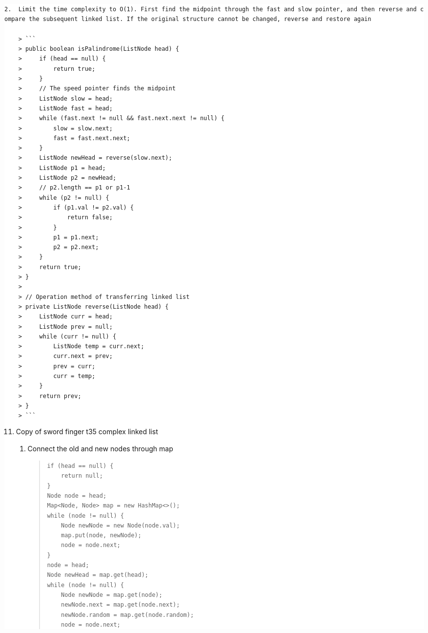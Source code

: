     2.  Limit the time complexity to O(1). First find the midpoint through the fast and slow pointer, and then reverse and compare the subsequent linked list. If the original structure cannot be changed, reverse and restore again

        > ```
        > public boolean isPalindrome(ListNode head) {
        >     if (head == null) {
        >         return true;
        >     }
        >     // The speed pointer finds the midpoint
        >     ListNode slow = head;
        >     ListNode fast = head;
        >     while (fast.next != null && fast.next.next != null) {
        >         slow = slow.next;
        >         fast = fast.next.next;
        >     }
        >     ListNode newHead = reverse(slow.next);
        >     ListNode p1 = head;
        >     ListNode p2 = newHead;
        >     // p2.length == p1 or p1-1
        >     while (p2 != null) {
        >         if (p1.val != p2.val) {
        >             return false;
        >         }
        >         p1 = p1.next;
        >         p2 = p2.next;
        >     }
        >     return true;
        > }
        >
        > // Operation method of transferring linked list
        > private ListNode reverse(ListNode head) {
        >     ListNode curr = head;
        >     ListNode prev = null;
        >     while (curr != null) {
        >         ListNode temp = curr.next;
        >         curr.next = prev;
        >         prev = curr;
        >         curr = temp;
        >     }
        >     return prev;
        > }
        > ```
11. Copy of sword finger t35 complex linked list
    1.  Connect the old and new nodes through map

        > ```
        > if (head == null) {
        >     return null;
        > }
        > Node node = head;
        > Map<Node, Node> map = new HashMap<>();
        > while (node != null) {
        >     Node newNode = new Node(node.val);
        >     map.put(node, newNode);
        >     node = node.next;
        > }
        > node = head;
        > Node newHead = map.get(head);
        > while (node != null) {
        >     Node newNode = map.get(node);
        >     newNode.next = map.get(node.next);
        >     newNode.random = map.get(node.random);
        >     node = node.next;